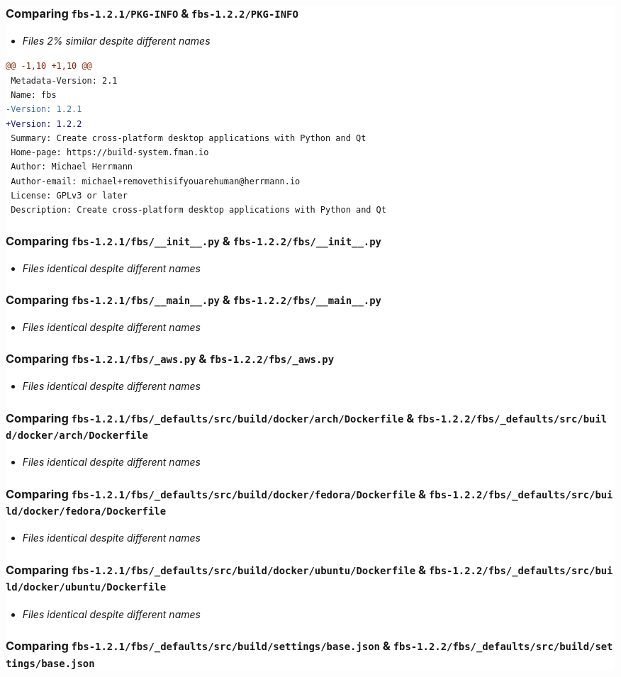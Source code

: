 ### Comparing `fbs-1.2.1/PKG-INFO` & `fbs-1.2.2/PKG-INFO`

 * *Files 2% similar despite different names*

```diff
@@ -1,10 +1,10 @@
 Metadata-Version: 2.1
 Name: fbs
-Version: 1.2.1
+Version: 1.2.2
 Summary: Create cross-platform desktop applications with Python and Qt
 Home-page: https://build-system.fman.io
 Author: Michael Herrmann
 Author-email: michael+removethisifyouarehuman@herrmann.io
 License: GPLv3 or later
 Description: Create cross-platform desktop applications with Python and Qt
```

### Comparing `fbs-1.2.1/fbs/__init__.py` & `fbs-1.2.2/fbs/__init__.py`

 * *Files identical despite different names*

### Comparing `fbs-1.2.1/fbs/__main__.py` & `fbs-1.2.2/fbs/__main__.py`

 * *Files identical despite different names*

### Comparing `fbs-1.2.1/fbs/_aws.py` & `fbs-1.2.2/fbs/_aws.py`

 * *Files identical despite different names*

### Comparing `fbs-1.2.1/fbs/_defaults/src/build/docker/arch/Dockerfile` & `fbs-1.2.2/fbs/_defaults/src/build/docker/arch/Dockerfile`

 * *Files identical despite different names*

### Comparing `fbs-1.2.1/fbs/_defaults/src/build/docker/fedora/Dockerfile` & `fbs-1.2.2/fbs/_defaults/src/build/docker/fedora/Dockerfile`

 * *Files identical despite different names*

### Comparing `fbs-1.2.1/fbs/_defaults/src/build/docker/ubuntu/Dockerfile` & `fbs-1.2.2/fbs/_defaults/src/build/docker/ubuntu/Dockerfile`

 * *Files identical despite different names*

### Comparing `fbs-1.2.1/fbs/_defaults/src/build/settings/base.json` & `fbs-1.2.2/fbs/_defaults/src/build/settings/base.json`
